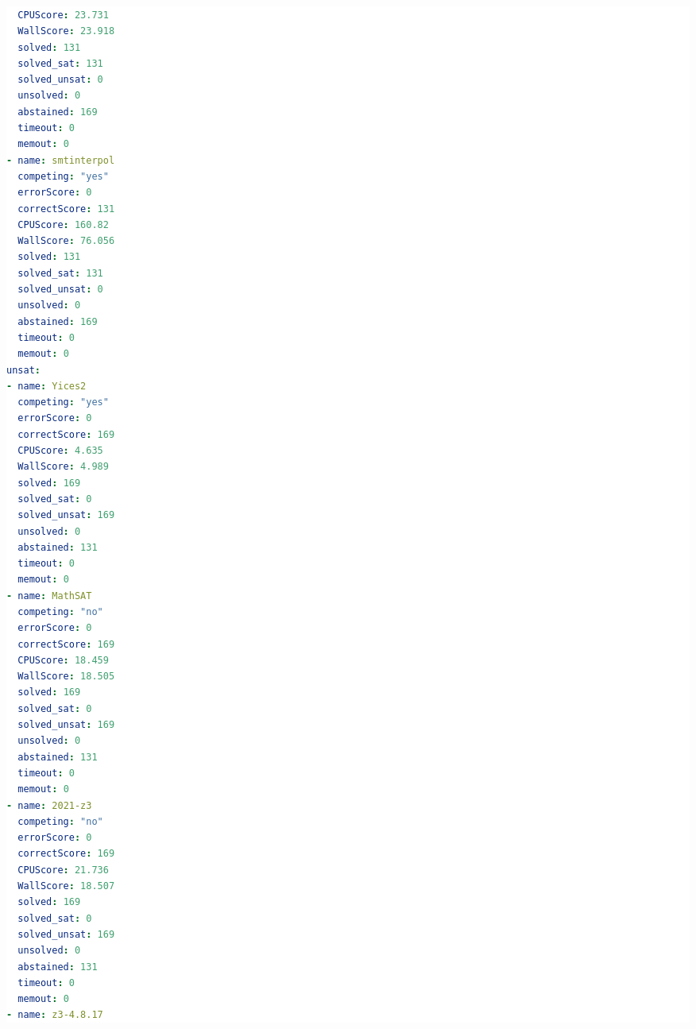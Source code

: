 ```yaml
  CPUScore: 23.731
  WallScore: 23.918
  solved: 131
  solved_sat: 131
  solved_unsat: 0
  unsolved: 0
  abstained: 169
  timeout: 0
  memout: 0
- name: smtinterpol
  competing: "yes"
  errorScore: 0
  correctScore: 131
  CPUScore: 160.82
  WallScore: 76.056
  solved: 131
  solved_sat: 131
  solved_unsat: 0
  unsolved: 0
  abstained: 169
  timeout: 0
  memout: 0
unsat:
- name: Yices2
  competing: "yes"
  errorScore: 0
  correctScore: 169
  CPUScore: 4.635
  WallScore: 4.989
  solved: 169
  solved_sat: 0
  solved_unsat: 169
  unsolved: 0
  abstained: 131
  timeout: 0
  memout: 0
- name: MathSAT
  competing: "no"
  errorScore: 0
  correctScore: 169
  CPUScore: 18.459
  WallScore: 18.505
  solved: 169
  solved_sat: 0
  solved_unsat: 169
  unsolved: 0
  abstained: 131
  timeout: 0
  memout: 0
- name: 2021-z3
  competing: "no"
  errorScore: 0
  correctScore: 169
  CPUScore: 21.736
  WallScore: 18.507
  solved: 169
  solved_sat: 0
  solved_unsat: 169
  unsolved: 0
  abstained: 131
  timeout: 0
  memout: 0
- name: z3-4.8.17
```